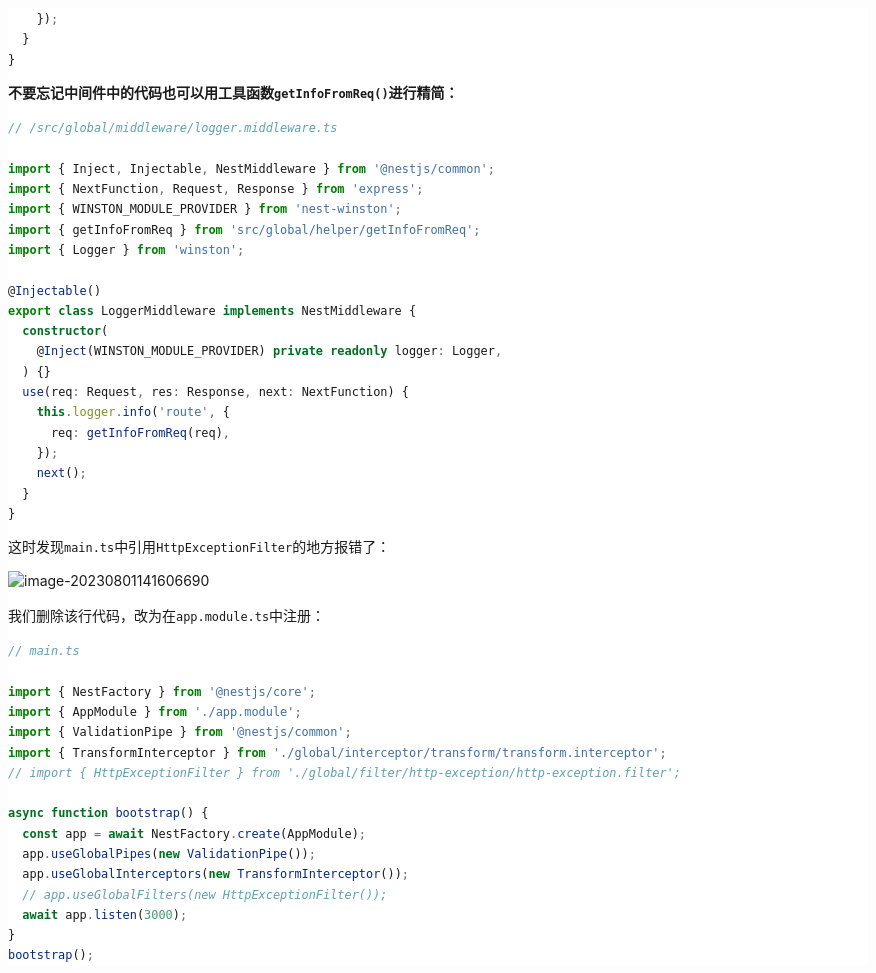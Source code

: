 ```ts
    });
  }
}

```

**不要忘记中间件中的代码也可以用工具函数`getInfoFromReq()`进行精简：**

```ts
// /src/global/middleware/logger.middleware.ts

import { Inject, Injectable, NestMiddleware } from '@nestjs/common';
import { NextFunction, Request, Response } from 'express';
import { WINSTON_MODULE_PROVIDER } from 'nest-winston';
import { getInfoFromReq } from 'src/global/helper/getInfoFromReq';
import { Logger } from 'winston';

@Injectable()
export class LoggerMiddleware implements NestMiddleware {
  constructor(
    @Inject(WINSTON_MODULE_PROVIDER) private readonly logger: Logger,
  ) {}
  use(req: Request, res: Response, next: NextFunction) {
    this.logger.info('route', {
      req: getInfoFromReq(req),
    });
    next();
  }
}
```

这时发现`main.ts`中引用`HttpExceptionFilter`的地方报错了：

![image-20230801141606690](https://balder-wang-images.oss-cn-shanghai.aliyuncs.com/img/image-20230801141606690.png)

我们删除该行代码，改为在`app.module.ts`中注册：

```ts
// main.ts

import { NestFactory } from '@nestjs/core';
import { AppModule } from './app.module';
import { ValidationPipe } from '@nestjs/common';
import { TransformInterceptor } from './global/interceptor/transform/transform.interceptor';
// import { HttpExceptionFilter } from './global/filter/http-exception/http-exception.filter';

async function bootstrap() {
  const app = await NestFactory.create(AppModule);
  app.useGlobalPipes(new ValidationPipe());
  app.useGlobalInterceptors(new TransformInterceptor());
  // app.useGlobalFilters(new HttpExceptionFilter());
  await app.listen(3000);
}
bootstrap();
```
